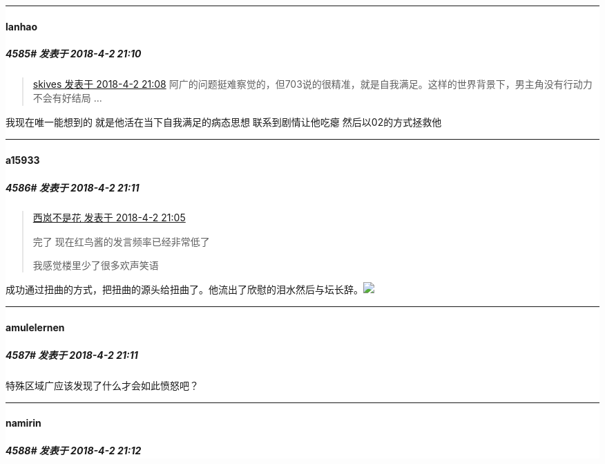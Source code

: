 




-----

####  lanhao  
##### 4585#       发表于 2018-4-2 21:10



<blockquote><a href="httphttps://bbs.saraba1st.com/2b/forum.php?mod=redirect&amp;goto=findpost&amp;pid=39071993&amp;ptid=1594613" target="_blank">skives 发表于 2018-4-2 21:08</a>
阿广的问题挺难察觉的，但703说的很精准，就是自我满足。这样的世界背景下，男主角没有行动力不会有好结局 ...</blockquote>
我现在唯一能想到的 就是他活在当下自我满足的病态思想 联系到剧情让他吃瘪 然后以02的方式拯救他







-----

####  a15933  
##### 4586#       发表于 2018-4-2 21:11



<blockquote><a href="httphttps://bbs.saraba1st.com/2b/forum.php?mod=redirect&amp;goto=findpost&amp;pid=39071973&amp;ptid=1594613" target="_blank">西岚不是花 发表于 2018-4-2 21:05</a>

完了 现在红鸟酱的发言频率已经非常低了 


我感觉楼里少了很多欢声笑语  </blockquote>
成功通过扭曲的方式，把扭曲的源头给扭曲了。他流出了欣慰的泪水然后与坛长辞。<img src="https://static.saraba1st.com/image/smiley/face2017/087.gif" referrerpolicy="no-referrer">







-----

####  amulelernen  
##### 4587#       发表于 2018-4-2 21:11




特殊区域广应该发现了什么才会如此愤怒吧？







-----

####  namirin  
##### 4588#       发表于 2018-4-2 21:12

